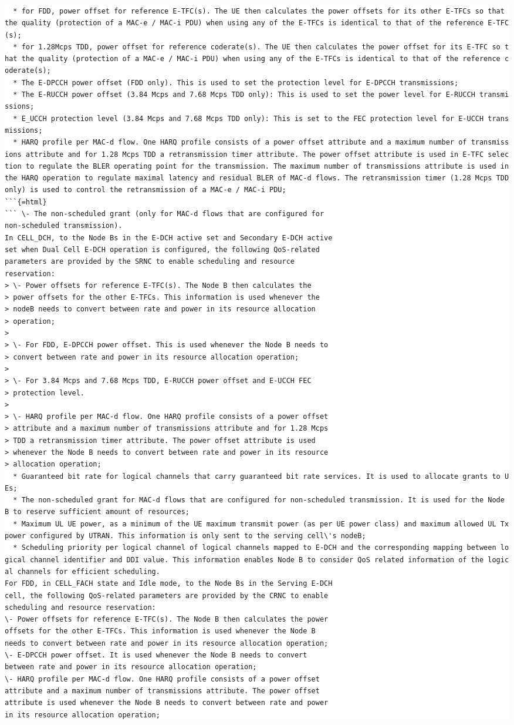 ```{=html}
  * for FDD, power offset for reference E-TFC(s). The UE then calculates the power offsets for its other E-TFCs so that the quality (protection of a MAC-e / MAC-i PDU) when using any of the E-TFCs is identical to that of the reference E-TFC(s);
  * for 1.28Mcps TDD, power offset for reference coderate(s). The UE then calculates the power offset for its E-TFC so that the quality (protection of a MAC-e / MAC-i PDU) when using any of the E-TFCs is identical to that of the reference coderate(s);
  * The E-DPCCH power offset (FDD only). This is used to set the protection level for E-DPCCH transmissions;
  * The E-RUCCH power offset (3.84 Mcps and 7.68 Mcps TDD only): This is used to set the power level for E-RUCCH transmissions;
  * E_UCCH protection level (3.84 Mcps and 7.68 Mcps TDD only): This is set to the FEC protection level for E-UCCH transmissions;
  * HARQ profile per MAC-d flow. One HARQ profile consists of a power offset attribute and a maximum number of transmissions attribute and for 1.28 Mcps TDD a retransmission timer attribute. The power offset attribute is used in E-TFC selection to regulate the BLER operating point for the transmission. The maximum number of transmissions attribute is used in the HARQ operation to regulate maximal latency and residual BLER of MAC-d flows. The retransmission timer (1.28 Mcps TDD only) is used to control the retransmission of a MAC-e / MAC-i PDU;
```{=html}
``` \- The non-scheduled grant (only for MAC-d flows that are configured for
non-scheduled transmission).
In CELL_DCH, to the Node Bs in the E-DCH active set and Secondary E-DCH active
set when Dual Cell E-DCH operation is configured, the following QoS-related
parameters are provided by the SRNC to enable scheduling and resource
reservation:
> \- Power offsets for reference E-TFC(s). The Node B then calculates the
> power offsets for the other E-TFCs. This information is used whenever the
> nodeB needs to convert between rate and power in its resource allocation
> operation;
>
> \- For FDD, E-DPCCH power offset. This is used whenever the Node B needs to
> convert between rate and power in its resource allocation operation;
>
> \- For 3.84 Mcps and 7.68 Mcps TDD, E-RUCCH power offset and E-UCCH FEC
> protection level.
>
> \- HARQ profile per MAC-d flow. One HARQ profile consists of a power offset
> attribute and a maximum number of transmissions attribute and for 1.28 Mcps
> TDD a retransmission timer attribute. The power offset attribute is used
> whenever the Node B needs to convert between rate and power in its resource
> allocation operation;
  * Guaranteed bit rate for logical channels that carry guaranteed bit rate services. It is used to allocate grants to UEs;
  * The non-scheduled grant for MAC-d flows that are configured for non-scheduled transmission. It is used for the Node B to reserve sufficient amount of resources;
  * Maximum UL UE power, as a minimum of the UE maximum transmit power (as per UE power class) and maximum allowed UL Tx power configured by UTRAN. This information is only sent to the serving cell\'s nodeB;
  * Scheduling priority per logical channel of logical channels mapped to E-DCH and the corresponding mapping between logical channel identifier and DDI value. This information enables Node B to consider QoS related information of the logical channels for efficient scheduling.
For FDD, in CELL_FACH state and Idle mode, to the Node Bs in the Serving E-DCH
cell, the following QoS-related parameters are provided by the CRNC to enable
scheduling and resource reservation:
\- Power offsets for reference E-TFC(s). The Node B then calculates the power
offsets for the other E-TFCs. This information is used whenever the Node B
needs to convert between rate and power in its resource allocation operation;
\- E-DPCCH power offset. It is used whenever the Node B needs to convert
between rate and power in its resource allocation operation;
\- HARQ profile per MAC-d flow. One HARQ profile consists of a power offset
attribute and a maximum number of transmissions attribute. The power offset
attribute is used whenever the Node B needs to convert between rate and power
in its resource allocation operation;
```
